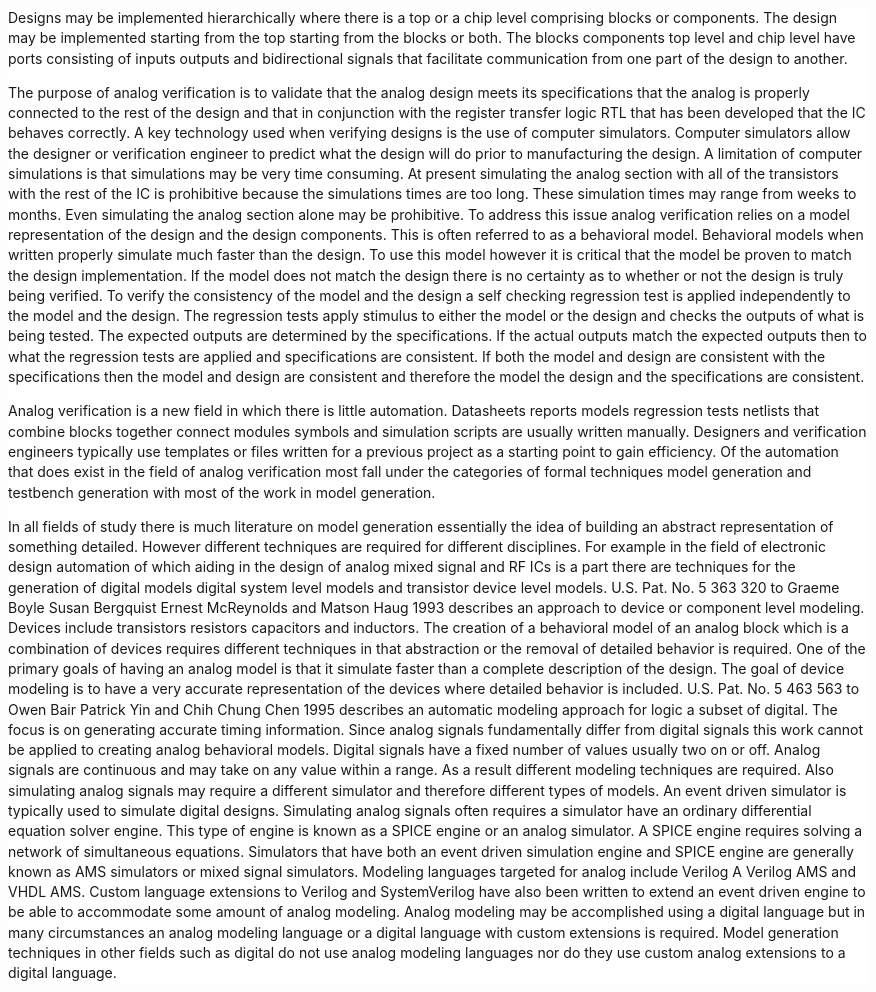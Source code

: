 Designs may be implemented hierarchically where there is a top or a chip level comprising blocks or components. The design may be implemented starting from the top starting from the blocks or both. The blocks components top level and chip level have ports consisting of inputs outputs and bidirectional signals that facilitate communication from one part of the design to another.

The purpose of analog verification is to validate that the analog design meets its specifications that the analog is properly connected to the rest of the design and that in conjunction with the register transfer logic RTL that has been developed that the IC behaves correctly. A key technology used when verifying designs is the use of computer simulators. Computer simulators allow the designer or verification engineer to predict what the design will do prior to manufacturing the design. A limitation of computer simulations is that simulations may be very time consuming. At present simulating the analog section with all of the transistors with the rest of the IC is prohibitive because the simulations times are too long. These simulation times may range from weeks to months. Even simulating the analog section alone may be prohibitive. To address this issue analog verification relies on a model representation of the design and the design components. This is often referred to as a behavioral model. Behavioral models when written properly simulate much faster than the design. To use this model however it is critical that the model be proven to match the design implementation. If the model does not match the design there is no certainty as to whether or not the design is truly being verified. To verify the consistency of the model and the design a self checking regression test is applied independently to the model and the design. The regression tests apply stimulus to either the model or the design and checks the outputs of what is being tested. The expected outputs are determined by the specifications. If the actual outputs match the expected outputs then to what the regression tests are applied and specifications are consistent. If both the model and design are consistent with the specifications then the model and design are consistent and therefore the model the design and the specifications are consistent.

Analog verification is a new field in which there is little automation. Datasheets reports models regression tests netlists that combine blocks together connect modules symbols and simulation scripts are usually written manually. Designers and verification engineers typically use templates or files written for a previous project as a starting point to gain efficiency. Of the automation that does exist in the field of analog verification most fall under the categories of formal techniques model generation and testbench generation with most of the work in model generation.

In all fields of study there is much literature on model generation essentially the idea of building an abstract representation of something detailed. However different techniques are required for different disciplines. For example in the field of electronic design automation of which aiding in the design of analog mixed signal and RF ICs is a part there are techniques for the generation of digital models digital system level models and transistor device level models. U.S. Pat. No. 5 363 320 to Graeme Boyle Susan Bergquist Ernest McReynolds and Matson Haug 1993 describes an approach to device or component level modeling. Devices include transistors resistors capacitors and inductors. The creation of a behavioral model of an analog block which is a combination of devices requires different techniques in that abstraction or the removal of detailed behavior is required. One of the primary goals of having an analog model is that it simulate faster than a complete description of the design. The goal of device modeling is to have a very accurate representation of the devices where detailed behavior is included. U.S. Pat. No. 5 463 563 to Owen Bair Patrick Yin and Chih Chung Chen 1995 describes an automatic modeling approach for logic a subset of digital. The focus is on generating accurate timing information. Since analog signals fundamentally differ from digital signals this work cannot be applied to creating analog behavioral models. Digital signals have a fixed number of values usually two on or off. Analog signals are continuous and may take on any value within a range. As a result different modeling techniques are required. Also simulating analog signals may require a different simulator and therefore different types of models. An event driven simulator is typically used to simulate digital designs. Simulating analog signals often requires a simulator have an ordinary differential equation solver engine. This type of engine is known as a SPICE engine or an analog simulator. A SPICE engine requires solving a network of simultaneous equations. Simulators that have both an event driven simulation engine and SPICE engine are generally known as AMS simulators or mixed signal simulators. Modeling languages targeted for analog include Verilog A Verilog AMS and VHDL AMS. Custom language extensions to Verilog and SystemVerilog have also been written to extend an event driven engine to be able to accommodate some amount of analog modeling. Analog modeling may be accomplished using a digital language but in many circumstances an analog modeling language or a digital language with custom extensions is required. Model generation techniques in other fields such as digital do not use analog modeling languages nor do they use custom analog extensions to a digital language.
